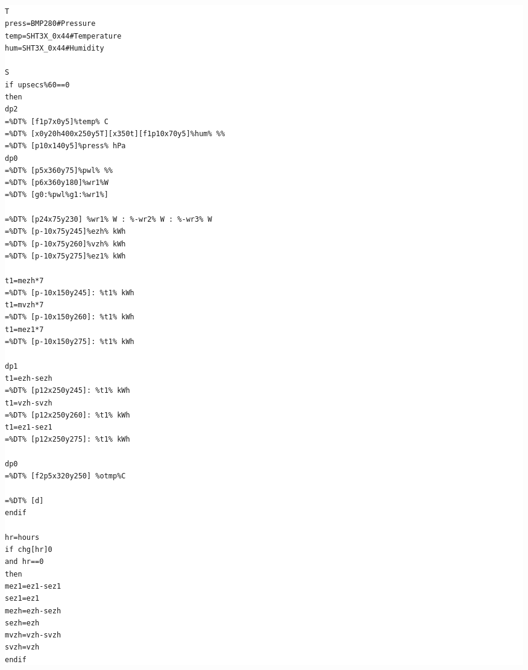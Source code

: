     T  
    press=BMP280#Pressure  
    temp=SHT3X_0x44#Temperature  
    hum=SHT3X_0x44#Humidity  
      
    S  
    if upsecs%60==0  
    then  
    dp2  
    =%DT% [f1p7x0y5]%temp% C  
    =%DT% [x0y20h400x250y5T][x350t][f1p10x70y5]%hum% %%  
    =%DT% [p10x140y5]%press% hPa  
    dp0  
    =%DT% [p5x360y75]%pwl% %%  
    =%DT% [p6x360y180]%wr1%W  
    =%DT% [g0:%pwl%g1:%wr1%]  
      
    =%DT% [p24x75y230] %wr1% W : %-wr2% W : %-wr3% W  
    =%DT% [p-10x75y245]%ezh% kWh  
    =%DT% [p-10x75y260]%vzh% kWh  
    =%DT% [p-10x75y275]%ez1% kWh  
      
    t1=mezh*7  
    =%DT% [p-10x150y245]: %t1% kWh  
    t1=mvzh*7  
    =%DT% [p-10x150y260]: %t1% kWh  
    t1=mez1*7  
    =%DT% [p-10x150y275]: %t1% kWh  
      
    dp1 
    t1=ezh-sezh  
    =%DT% [p12x250y245]: %t1% kWh  
    t1=vzh-svzh  
    =%DT% [p12x250y260]: %t1% kWh  
    t1=ez1-sez1  
    =%DT% [p12x250y275]: %t1% kWh 
      
    dp0  
    =%DT% [f2p5x320y250] %otmp%C  
      
    =%DT% [d]  
    endif  
      
    hr=hours  
    if chg[hr]0  
    and hr==0  
    then  
    mez1=ez1-sez1  
    sez1=ez1  
    mezh=ezh-sezh  
    sezh=ezh  
    mvzh=vzh-svzh  
    svzh=vzh  
    endif  
      